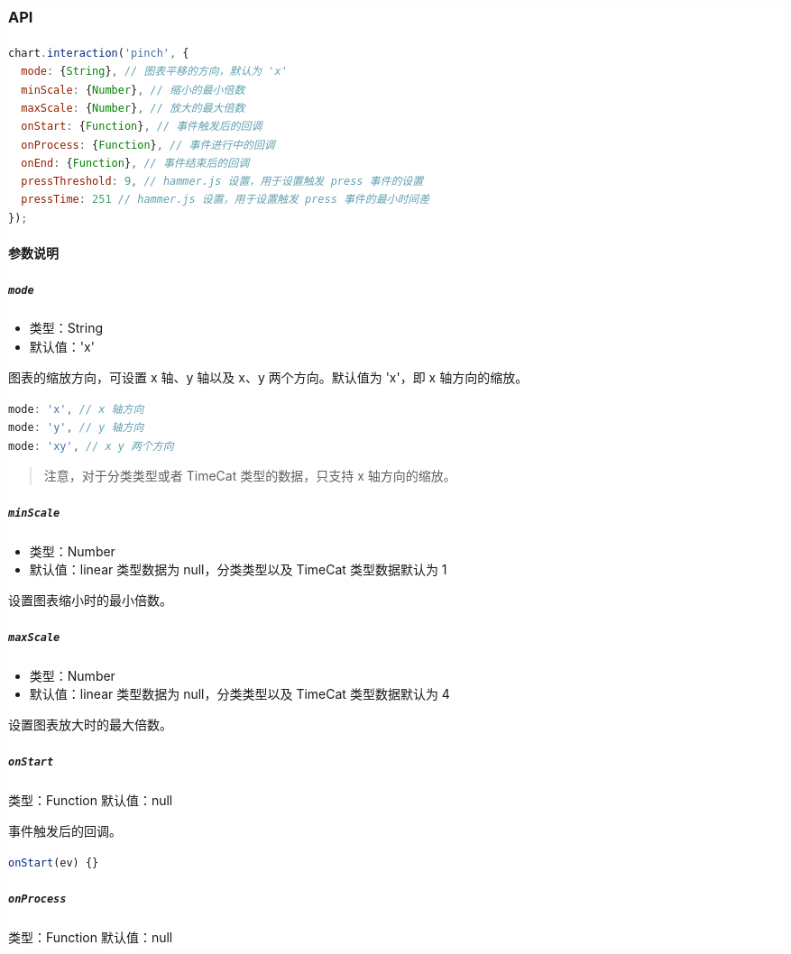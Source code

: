 ### API

```js
chart.interaction('pinch', {
  mode: {String}, // 图表平移的方向，默认为 'x'
  minScale: {Number}, // 缩小的最小倍数
  maxScale: {Number}, // 放大的最大倍数
  onStart: {Function}, // 事件触发后的回调
  onProcess: {Function}, // 事件进行中的回调
  onEnd: {Function}, // 事件结束后的回调
  pressThreshold: 9, // hammer.js 设置，用于设置触发 press 事件的设置
  pressTime: 251 // hammer.js 设置，用于设置触发 press 事件的最小时间差
});
```

#### 参数说明

##### `mode`
* 类型：String
* 默认值：'x'

图表的缩放方向，可设置 x 轴、y 轴以及 x、y 两个方向。默认值为 'x'，即 x 轴方向的缩放。

```js
mode: 'x', // x 轴方向
mode: 'y', // y 轴方向
mode: 'xy', // x y 两个方向
```

> 注意，对于分类类型或者 TimeCat 类型的数据，只支持 x 轴方向的缩放。

##### `minScale`
* 类型：Number
* 默认值：linear 类型数据为 null，分类类型以及 TimeCat 类型数据默认为 1

设置图表缩小时的最小倍数。

##### `maxScale`
* 类型：Number
* 默认值：linear 类型数据为 null，分类类型以及 TimeCat 类型数据默认为 4

设置图表放大时的最大倍数。

##### `onStart`
类型：Function
默认值：null

事件触发后的回调。

```js
onStart(ev) {}
```

##### `onProcess`
类型：Function
默认值：null
